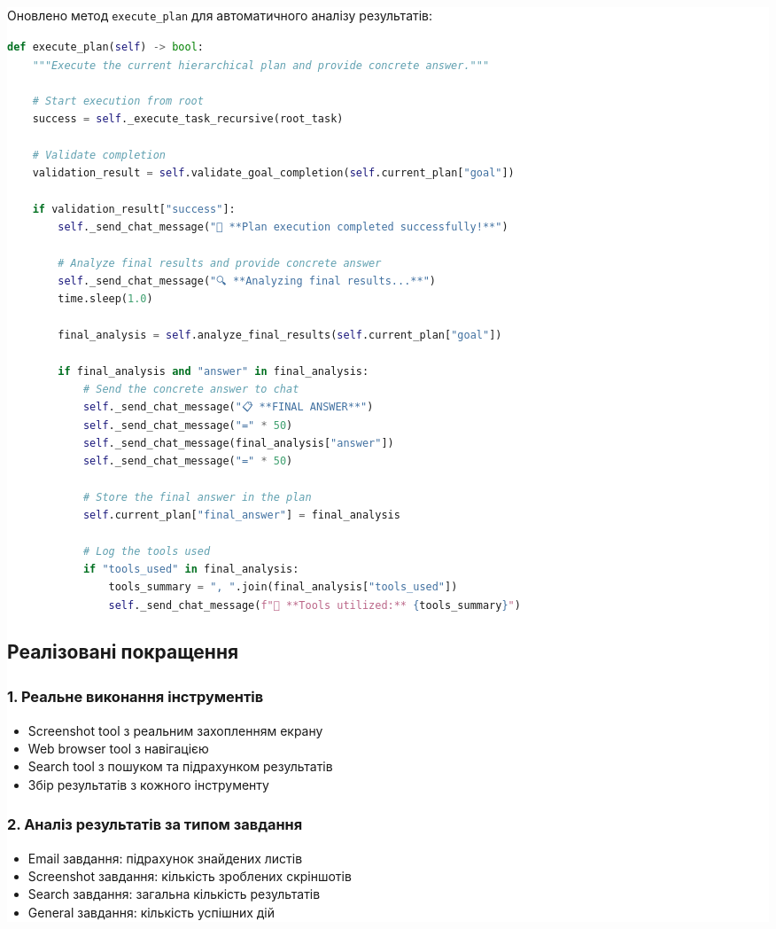 Оновлено метод `execute_plan` для автоматичного аналізу результатів:

```python
def execute_plan(self) -> bool:
    """Execute the current hierarchical plan and provide concrete answer."""
    
    # Start execution from root
    success = self._execute_task_recursive(root_task)
    
    # Validate completion
    validation_result = self.validate_goal_completion(self.current_plan["goal"])
    
    if validation_result["success"]:
        self._send_chat_message("🎉 **Plan execution completed successfully!**")
        
        # Analyze final results and provide concrete answer
        self._send_chat_message("🔍 **Analyzing final results...**")
        time.sleep(1.0)
        
        final_analysis = self.analyze_final_results(self.current_plan["goal"])
        
        if final_analysis and "answer" in final_analysis:
            # Send the concrete answer to chat
            self._send_chat_message("📋 **FINAL ANSWER**")
            self._send_chat_message("=" * 50)
            self._send_chat_message(final_analysis["answer"])
            self._send_chat_message("=" * 50)
            
            # Store the final answer in the plan
            self.current_plan["final_answer"] = final_analysis
            
            # Log the tools used
            if "tools_used" in final_analysis:
                tools_summary = ", ".join(final_analysis["tools_used"])
                self._send_chat_message(f"🔧 **Tools utilized:** {tools_summary}")
```

## Реалізовані покращення

### 1. **Реальне виконання інструментів**
- Screenshot tool з реальним захопленням екрану
- Web browser tool з навігацією
- Search tool з пошуком та підрахунком результатів
- Збір результатів з кожного інструменту

### 2. **Аналіз результатів за типом завдання**
- Email завдання: підрахунок знайдених листів
- Screenshot завдання: кількість зроблених скріншотів
- Search завдання: загальна кількість результатів
- General завдання: кількість успішних дій
